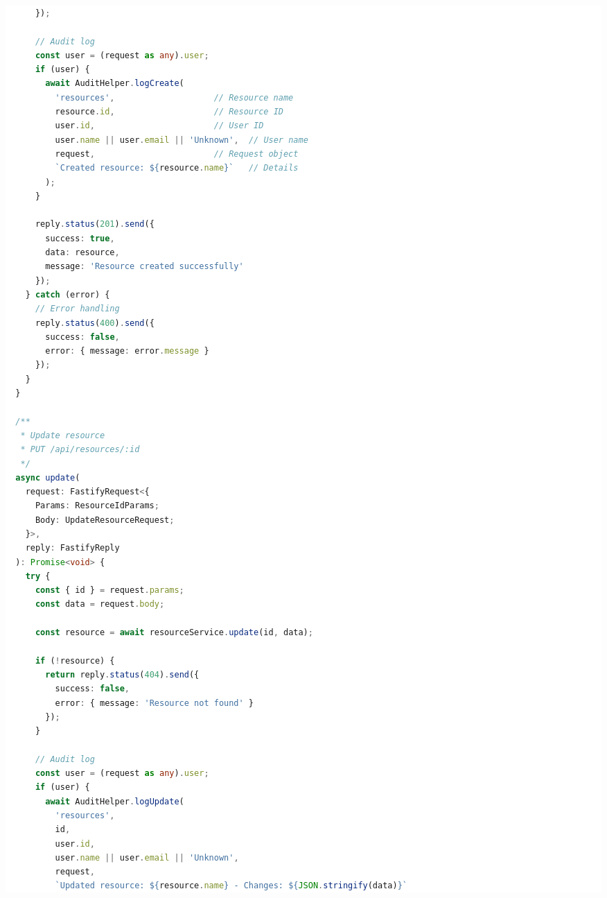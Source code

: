 ```typescript
      });

      // Audit log
      const user = (request as any).user;
      if (user) {
        await AuditHelper.logCreate(
          'resources',                    // Resource name
          resource.id,                    // Resource ID
          user.id,                        // User ID
          user.name || user.email || 'Unknown',  // User name
          request,                        // Request object
          `Created resource: ${resource.name}`   // Details
        );
      }

      reply.status(201).send({
        success: true,
        data: resource,
        message: 'Resource created successfully'
      });
    } catch (error) {
      // Error handling
      reply.status(400).send({
        success: false,
        error: { message: error.message }
      });
    }
  }

  /**
   * Update resource
   * PUT /api/resources/:id
   */
  async update(
    request: FastifyRequest<{
      Params: ResourceIdParams;
      Body: UpdateResourceRequest;
    }>,
    reply: FastifyReply
  ): Promise<void> {
    try {
      const { id } = request.params;
      const data = request.body;

      const resource = await resourceService.update(id, data);

      if (!resource) {
        return reply.status(404).send({
          success: false,
          error: { message: 'Resource not found' }
        });
      }

      // Audit log
      const user = (request as any).user;
      if (user) {
        await AuditHelper.logUpdate(
          'resources',
          id,
          user.id,
          user.name || user.email || 'Unknown',
          request,
          `Updated resource: ${resource.name} - Changes: ${JSON.stringify(data)}`
```